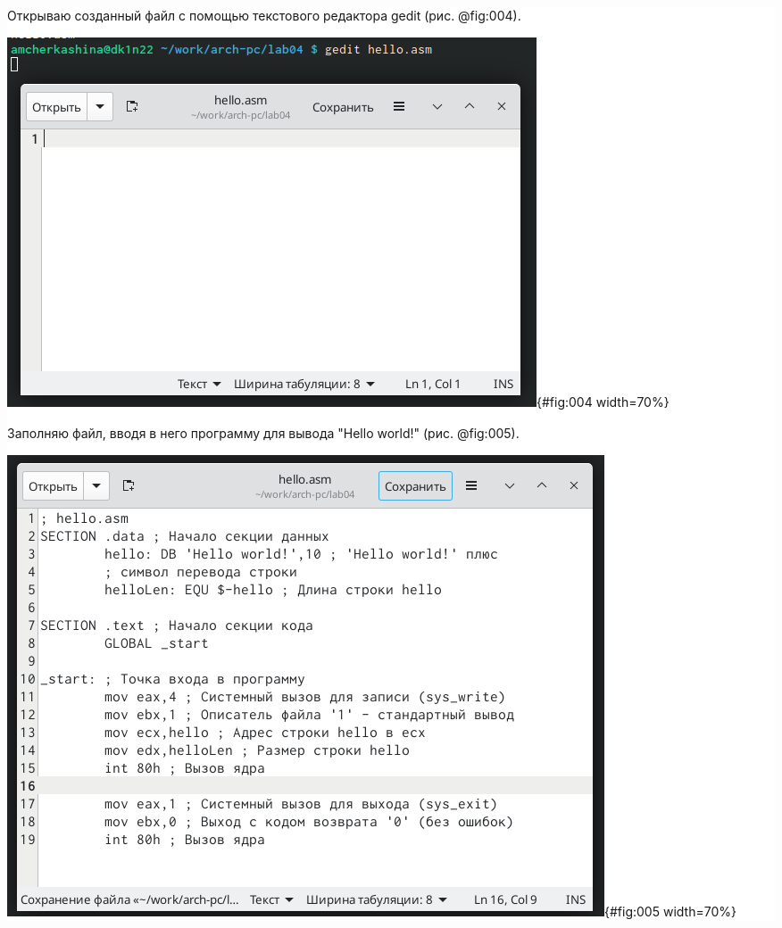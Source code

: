 Открываю созданный файл с помощью текстового редактора gedit (рис. @fig:004).

![Открытие файла в текстовом редакторе](image/4.png){#fig:004 width=70%}

Заполняю файл, вводя в него программу для вывода "Hello world!" (рис. @fig:005).

![Заполнение файла](image/5.png){#fig:005 width=70%}
